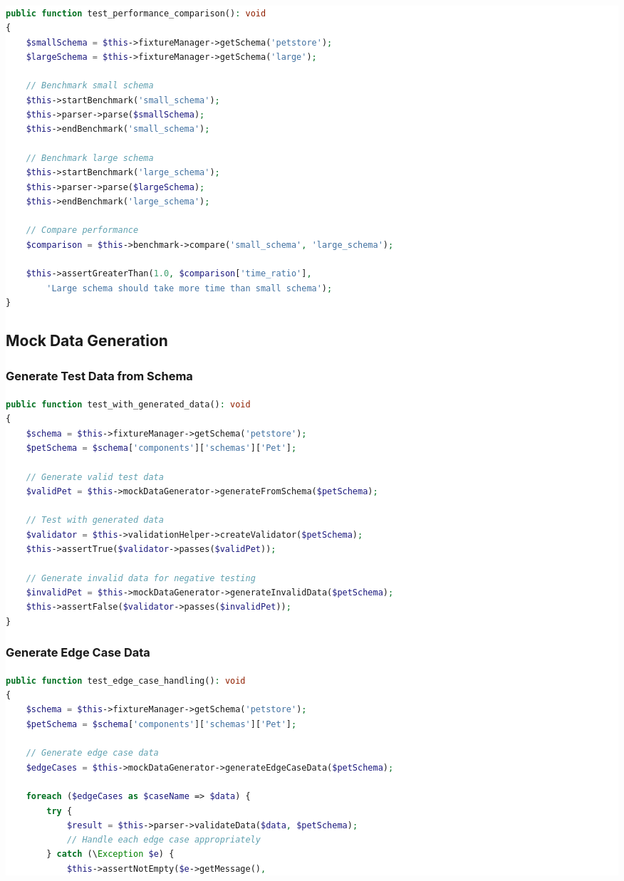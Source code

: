 ```php
public function test_performance_comparison(): void
{
    $smallSchema = $this->fixtureManager->getSchema('petstore');
    $largeSchema = $this->fixtureManager->getSchema('large');
    
    // Benchmark small schema
    $this->startBenchmark('small_schema');
    $this->parser->parse($smallSchema);
    $this->endBenchmark('small_schema');
    
    // Benchmark large schema
    $this->startBenchmark('large_schema');
    $this->parser->parse($largeSchema);
    $this->endBenchmark('large_schema');
    
    // Compare performance
    $comparison = $this->benchmark->compare('small_schema', 'large_schema');
    
    $this->assertGreaterThan(1.0, $comparison['time_ratio'], 
        'Large schema should take more time than small schema');
}
```

## Mock Data Generation

### Generate Test Data from Schema

```php
public function test_with_generated_data(): void
{
    $schema = $this->fixtureManager->getSchema('petstore');
    $petSchema = $schema['components']['schemas']['Pet'];
    
    // Generate valid test data
    $validPet = $this->mockDataGenerator->generateFromSchema($petSchema);
    
    // Test with generated data
    $validator = $this->validationHelper->createValidator($petSchema);
    $this->assertTrue($validator->passes($validPet));
    
    // Generate invalid data for negative testing
    $invalidPet = $this->mockDataGenerator->generateInvalidData($petSchema);
    $this->assertFalse($validator->passes($invalidPet));
}
```

### Generate Edge Case Data

```php
public function test_edge_case_handling(): void
{
    $schema = $this->fixtureManager->getSchema('petstore');
    $petSchema = $schema['components']['schemas']['Pet'];
    
    // Generate edge case data
    $edgeCases = $this->mockDataGenerator->generateEdgeCaseData($petSchema);
    
    foreach ($edgeCases as $caseName => $data) {
        try {
            $result = $this->parser->validateData($data, $petSchema);
            // Handle each edge case appropriately
        } catch (\Exception $e) {
            $this->assertNotEmpty($e->getMessage(), 
```